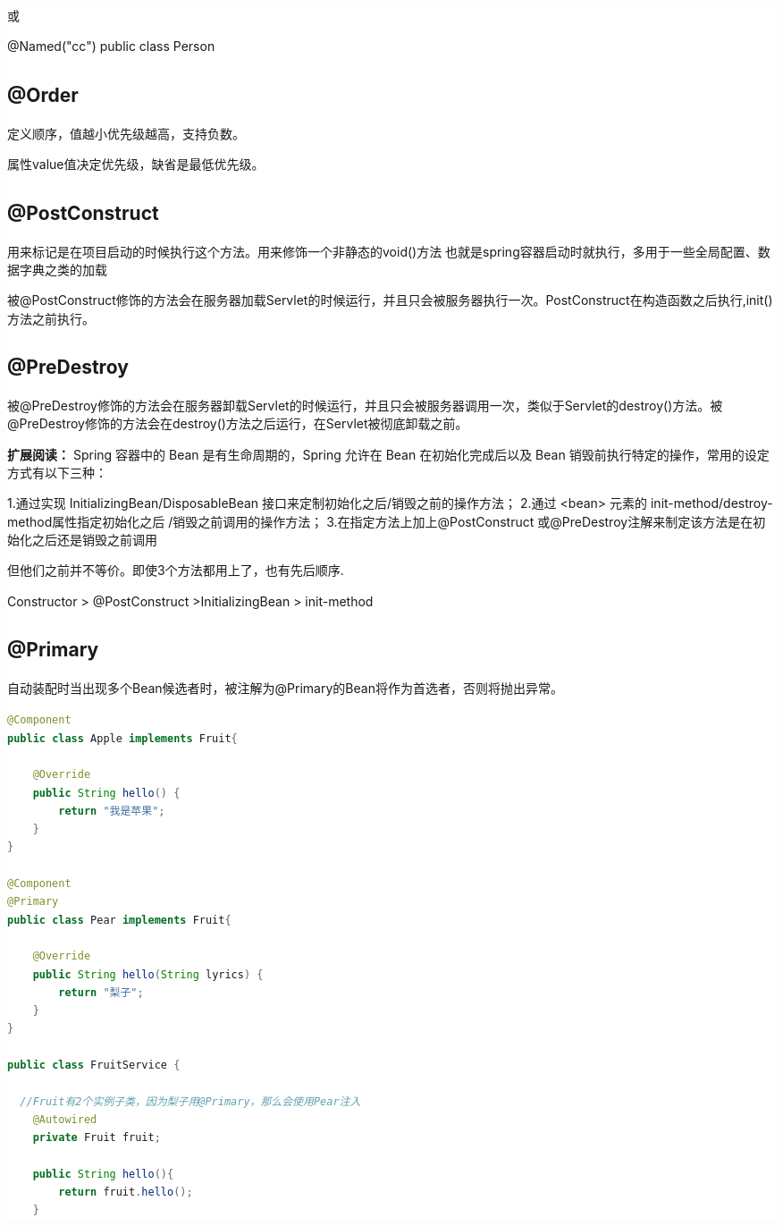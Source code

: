 或

@Named("cc")
public class Person

## @Order

定义顺序，值越小优先级越高，支持负数。

属性value值决定优先级，缺省是最低优先级。

## @PostConstruct

用来标记是在项目启动的时候执行这个方法。用来修饰一个非静态的void()方法
也就是spring容器启动时就执行，多用于一些全局配置、数据字典之类的加载

被@PostConstruct修饰的方法会在服务器加载Servlet的时候运行，并且只会被服务器执行一次。PostConstruct在构造函数之后执行,init()方法之前执行。

## @PreDestroy

被@PreDestroy修饰的方法会在服务器卸载Servlet的时候运行，并且只会被服务器调用一次，类似于Servlet的destroy()方法。被@PreDestroy修饰的方法会在destroy()方法之后运行，在Servlet被彻底卸载之前。

**扩展阅读：**
Spring 容器中的 Bean 是有生命周期的，Spring 允许在 Bean 在初始化完成后以及 Bean 销毁前执行特定的操作，常用的设定方式有以下三种：

1.通过实现 InitializingBean/DisposableBean 接口来定制初始化之后/销毁之前的操作方法；
2.通过 \<bean> 元素的 init-method/destroy-method属性指定初始化之后 /销毁之前调用的操作方法；
3.在指定方法上加上@PostConstruct 或@PreDestroy注解来制定该方法是在初始化之后还是销毁之前调用

但他们之前并不等价。即使3个方法都用上了，也有先后顺序.

Constructor > @PostConstruct >InitializingBean > init-method

## @Primary

自动装配时当出现多个Bean候选者时，被注解为@Primary的Bean将作为首选者，否则将抛出异常。

```java
@Component  
public class Apple implements Fruit{
  
    @Override
    public String hello() {
        return "我是苹果";
    }  
}

@Component  
@Primary
public class Pear implements Fruit{
  
    @Override  
    public String hello(String lyrics) {
        return "梨子";
    }  
}

public class FruitService {
  
  //Fruit有2个实例子类，因为梨子用@Primary，那么会使用Pear注入
    @Autowired  
    private Fruit fruit;
  
    public String hello(){
        return fruit.hello();
    }  
```